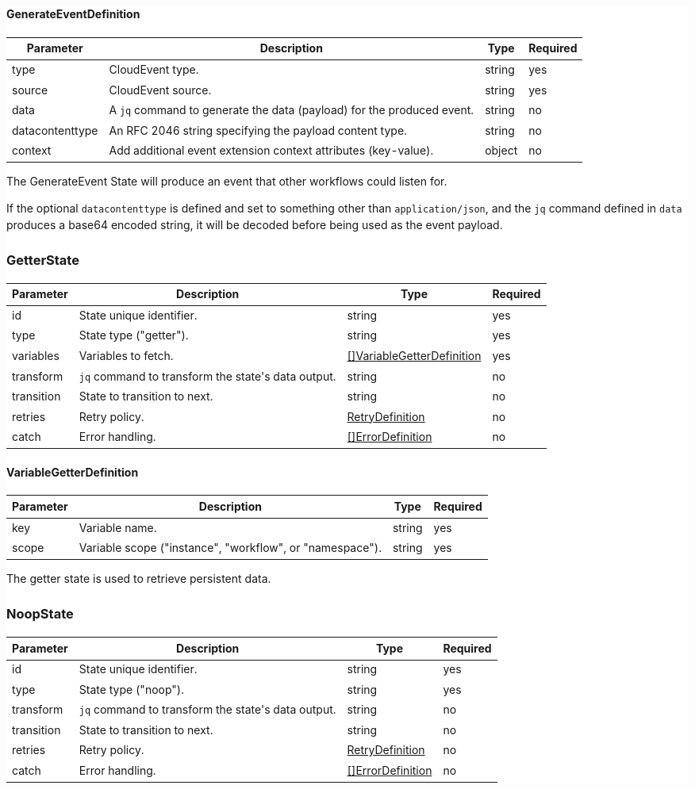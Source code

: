 #### GenerateEventDefinition

| Parameter       | Description                                                           | Type   | Required |
| --------------- | --------------------------------------------------------------------- | ------ | -------- |
| type            | CloudEvent type.                                                      | string | yes      |
| source          | CloudEvent source.                                                    | string | yes      |
| data            | A `jq` command to generate the data (payload) for the produced event. | string | no       |
| datacontenttype | An RFC 2046 string specifying the payload content type.               | string | no       |
| context         | Add additional event extension context attributes (key-value).        | object | no       |

The GenerateEvent State will produce an event that other workflows could listen for.

If the optional `datacontenttype` is defined and set to something other than `application/json`, and the `jq` command defined in `data` produces a base64 encoded string, it will be decoded before being used as the event payload.

### GetterState

| Parameter  | Description                                        | Type                                                    | Required |
| ---------- | -------------------------------------------------- | ------------------------------------------------------- | -------- |
| id         | State unique identifier.                           | string                                                  | yes      |
| type       | State type ("getter").                             | string                                                  | yes      |
| variables  | Variables to fetch.                                | [[]VariableGetterDefinition](#variablegetterdefinition) | yes      |
| transform  | `jq` command to transform the state's data output. | string                                                  | no       |
| transition | State to transition to next.                       | string                                                  | no       |
| retries    | Retry policy.                                      | [RetryDefinition](#retrydefinition)                     | no       |
| catch      | Error handling.                                    | [[]ErrorDefinition](#errordefinition)                   | no       |

#### VariableGetterDefinition

| Parameter | Description                                              | Type   | Required |
| --------- | -------------------------------------------------------- | ------ | -------- |
| key       | Variable name.                                           | string | yes      |
| scope     | Variable scope ("instance", "workflow", or "namespace"). | string | yes      |

The getter state is used to retrieve persistent data.

### NoopState

| Parameter  | Description                                        | Type                                  | Required |
| ---------- | -------------------------------------------------- | ------------------------------------- | -------- |
| id         | State unique identifier.                           | string                                | yes      |
| type       | State type ("noop").                               | string                                | yes      |
| transform  | `jq` command to transform the state's data output. | string                                | no       |
| transition | State to transition to next.                       | string                                | no       |
| retries    | Retry policy.                                      | [RetryDefinition](#retrydefinition)   | no       |
| catch      | Error handling.                                    | [[]ErrorDefinition](#errordefinition) | no       |
